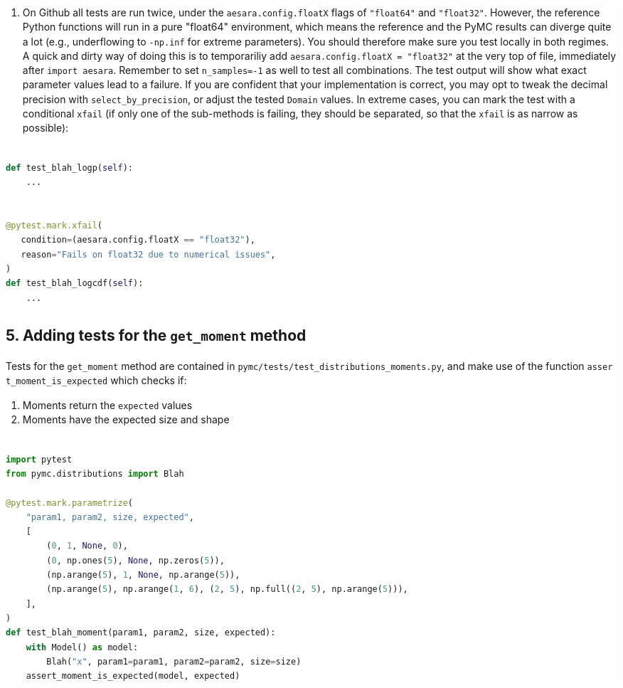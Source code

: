 1. On Github all tests are run twice, under the `aesara.config.floatX` flags of `"float64"` and `"float32"`. However, the reference Python functions will run in a pure "float64" environment, which means the reference and the PyMC results can diverge quite a lot (e.g., underflowing to `-np.inf` for extreme parameters). You should therefore make sure you test locally in both regimes. A quick and dirty way of doing this is to temporariliy add `aesara.config.floatX = "float32"` at the very top of file, immediately after `import aesara`. Remember to set `n_samples=-1` as well to test all combinations. The test output will show what exact parameter values lead to a failure. If you are confident that your implementation is correct, you may opt to tweak the decimal precision with `select_by_precision`, or adjust the tested `Domain` values. In extreme cases, you can mark the test with a conditional `xfail` (if only one of the sub-methods is failing, they should be separated, so that the `xfail` is as narrow as possible):

```python

def test_blah_logp(self):
    ...


@pytest.mark.xfail(
   condition=(aesara.config.floatX == "float32"),
   reason="Fails on float32 due to numerical issues",
)
def test_blah_logcdf(self):
    ...


```

## 5. Adding tests for the `get_moment` method

Tests for the `get_moment` method are contained in `pymc/tests/test_distributions_moments.py`, and make use of the function `assert_moment_is_expected`
which checks if:
1. Moments return the `expected` values
1. Moments have the expected size and shape

```python

import pytest
from pymc.distributions import Blah

@pytest.mark.parametrize(
    "param1, param2, size, expected",
    [
        (0, 1, None, 0),
        (0, np.ones(5), None, np.zeros(5)),
        (np.arange(5), 1, None, np.arange(5)),
        (np.arange(5), np.arange(1, 6), (2, 5), np.full((2, 5), np.arange(5))),
    ],
)
def test_blah_moment(param1, param2, size, expected):
    with Model() as model:
        Blah("x", param1=param1, param2=param2, size=size)
    assert_moment_is_expected(model, expected)

```
